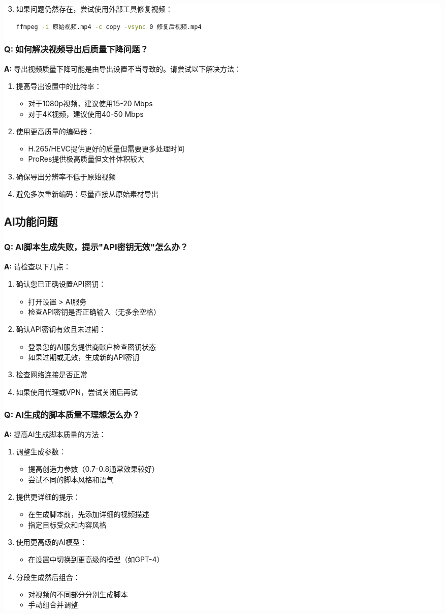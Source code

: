 3. 如果问题仍然存在，尝试使用外部工具修复视频：
   ```bash
   ffmpeg -i 原始视频.mp4 -c copy -vsync 0 修复后视频.mp4
   ```

### Q: 如何解决视频导出后质量下降问题？

**A:** 导出视频质量下降可能是由导出设置不当导致的。请尝试以下解决方法：

1. 提高导出设置中的比特率：
   - 对于1080p视频，建议使用15-20 Mbps
   - 对于4K视频，建议使用40-50 Mbps

2. 使用更高质量的编码器：
   - H.265/HEVC提供更好的质量但需要更多处理时间
   - ProRes提供极高质量但文件体积较大

3. 确保导出分辨率不低于原始视频

4. 避免多次重新编码：尽量直接从原始素材导出

## AI功能问题

### Q: AI脚本生成失败，提示"API密钥无效"怎么办？

**A:** 请检查以下几点：

1. 确认您已正确设置API密钥：
   - 打开设置 > AI服务
   - 检查API密钥是否正确输入（无多余空格）

2. 确认API密钥有效且未过期：
   - 登录您的AI服务提供商账户检查密钥状态
   - 如果过期或无效，生成新的API密钥

3. 检查网络连接是否正常

4. 如果使用代理或VPN，尝试关闭后再试

### Q: AI生成的脚本质量不理想怎么办？

**A:** 提高AI生成脚本质量的方法：

1. 调整生成参数：
   - 提高创造力参数（0.7-0.8通常效果较好）
   - 尝试不同的脚本风格和语气

2. 提供更详细的提示：
   - 在生成脚本前，先添加详细的视频描述
   - 指定目标受众和内容风格

3. 使用更高级的AI模型：
   - 在设置中切换到更高级的模型（如GPT-4）

4. 分段生成然后组合：
   - 对视频的不同部分分别生成脚本
   - 手动组合并调整
